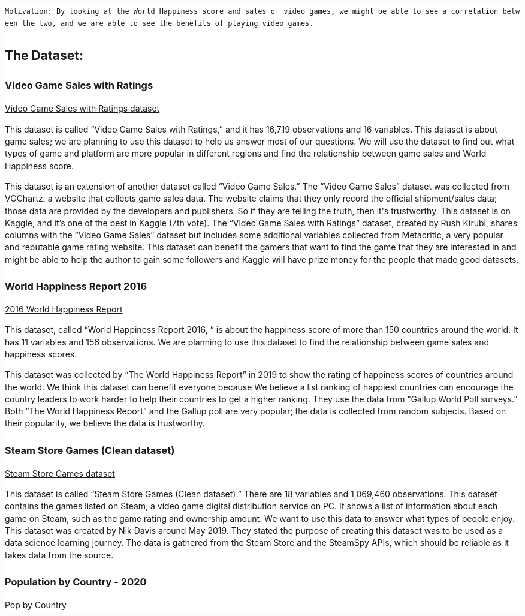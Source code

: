 	Motivation: By looking at the World Happiness score and sales of video games, we might be able to see a correlation between the two, and we are able to see the benefits of playing video games.


## The Dataset:
### Video Game Sales with Ratings
[Video Game Sales with Ratings dataset](https://www.kaggle.com/datasets/rush4ratio/video-game-sales-with-ratings)

This dataset is called “Video Game Sales with Ratings,” and it has 16,719 observations and 16 variables. This dataset is about game sales; we are planning to use this dataset to help us answer most of our questions. We will use the dataset to find out what types of game and platform are more popular in different regions and find the relationship between game sales and World Happiness score.

This dataset is an extension of another dataset called “Video Game Sales.” The “Video Game Sales” dataset was collected from VGChartz, a website that collects game sales data. The website claims that they only record the official shipment/sales data; those data are provided by the developers and publishers. So if they are telling the truth, then it's trustworthy. This dataset is on Kaggle, and it’s one of the best in Kaggle (7th vote). The “Video Game Sales with Ratings” dataset, created by Rush Kirubi, shares columns with the “Video Game Sales” dataset but includes some additional variables collected from Metacritic, a very popular and reputable game rating website. This dataset can benefit the gamers that want to find the game that they are interested in and might be able to help the author to gain some followers and Kaggle will have prize money for the people that made good datasets.

### World Happiness Report 2016
[2016 World Happiness Report](https://worldhappiness.report/ed/2016/)

This dataset, called “World Happiness Report 2016, ” is about the happiness score of more than 150 countries around the world. It has 11 variables and 156 observations. We are planning to use this dataset to find the relationship between game sales and happiness scores.

This dataset was collected by “The World Happiness Report” in 2019 to show the rating of happiness scores of countries around the world. We think this dataset can benefit everyone because We believe a list ranking of happiest countries can encourage the country leaders to work harder to help their countries to get a higher ranking. They use the data from “Gallup World Poll surveys.” Both “The World Happiness Report” and the Gallup poll are very popular; the data is collected from random subjects. Based on their popularity, we believe the data is trustworthy.

### Steam Store Games (Clean dataset)
[Steam Store Games dataset](https://www.kaggle.com/datasets/nikdavis/steam-store-games?select=steam.csv)

This dataset is called “Steam Store Games (Clean dataset).” There are 18 variables and 1,069,460 observations. This dataset contains the games listed on Steam, a video game digital distribution service on PC. It shows a list of information about each game on Steam, such as the game rating and ownership amount. We want to use this data to answer what types of people enjoy. This dataset was created by Nik Davis around May 2019. They stated the purpose of creating this dataset was to be used as a data science learning journey. The data is gathered from the Steam Store and the SteamSpy APIs, which should be reliable as it takes data from the source.

### Population by Country - 2020
[Pop by Country](https://www.kaggle.com/datasets/tanuprabhu/population-by-country-2020)
